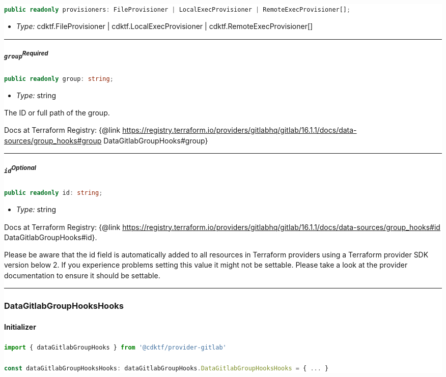 ```typescript
public readonly provisioners: FileProvisioner | LocalExecProvisioner | RemoteExecProvisioner[];
```

- *Type:* cdktf.FileProvisioner | cdktf.LocalExecProvisioner | cdktf.RemoteExecProvisioner[]

---

##### `group`<sup>Required</sup> <a name="group" id="@cdktf/provider-gitlab.dataGitlabGroupHooks.DataGitlabGroupHooksConfig.property.group"></a>

```typescript
public readonly group: string;
```

- *Type:* string

The ID or full path of the group.

Docs at Terraform Registry: {@link https://registry.terraform.io/providers/gitlabhq/gitlab/16.1.1/docs/data-sources/group_hooks#group DataGitlabGroupHooks#group}

---

##### `id`<sup>Optional</sup> <a name="id" id="@cdktf/provider-gitlab.dataGitlabGroupHooks.DataGitlabGroupHooksConfig.property.id"></a>

```typescript
public readonly id: string;
```

- *Type:* string

Docs at Terraform Registry: {@link https://registry.terraform.io/providers/gitlabhq/gitlab/16.1.1/docs/data-sources/group_hooks#id DataGitlabGroupHooks#id}.

Please be aware that the id field is automatically added to all resources in Terraform providers using a Terraform provider SDK version below 2.
If you experience problems setting this value it might not be settable. Please take a look at the provider documentation to ensure it should be settable.

---

### DataGitlabGroupHooksHooks <a name="DataGitlabGroupHooksHooks" id="@cdktf/provider-gitlab.dataGitlabGroupHooks.DataGitlabGroupHooksHooks"></a>

#### Initializer <a name="Initializer" id="@cdktf/provider-gitlab.dataGitlabGroupHooks.DataGitlabGroupHooksHooks.Initializer"></a>

```typescript
import { dataGitlabGroupHooks } from '@cdktf/provider-gitlab'

const dataGitlabGroupHooksHooks: dataGitlabGroupHooks.DataGitlabGroupHooksHooks = { ... }
```
